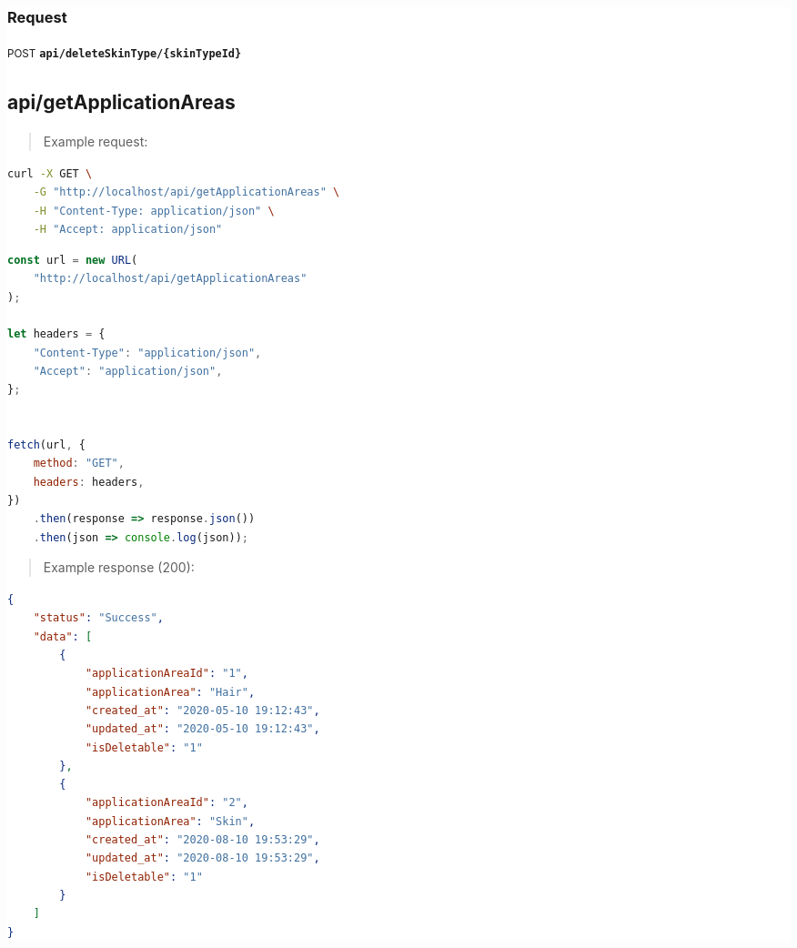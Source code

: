 


### Request
<small class="badge badge-black">POST</small>
 **`api/deleteSkinType/{skinTypeId}`**



## api/getApplicationAreas




> Example request:

```bash
curl -X GET \
    -G "http://localhost/api/getApplicationAreas" \
    -H "Content-Type: application/json" \
    -H "Accept: application/json"
```

```javascript
const url = new URL(
    "http://localhost/api/getApplicationAreas"
);

let headers = {
    "Content-Type": "application/json",
    "Accept": "application/json",
};


fetch(url, {
    method: "GET",
    headers: headers,
})
    .then(response => response.json())
    .then(json => console.log(json));
```


> Example response (200):

```json
{
    "status": "Success",
    "data": [
        {
            "applicationAreaId": "1",
            "applicationArea": "Hair",
            "created_at": "2020-05-10 19:12:43",
            "updated_at": "2020-05-10 19:12:43",
            "isDeletable": "1"
        },
        {
            "applicationAreaId": "2",
            "applicationArea": "Skin",
            "created_at": "2020-08-10 19:53:29",
            "updated_at": "2020-08-10 19:53:29",
            "isDeletable": "1"
        }
    ]
}
```
